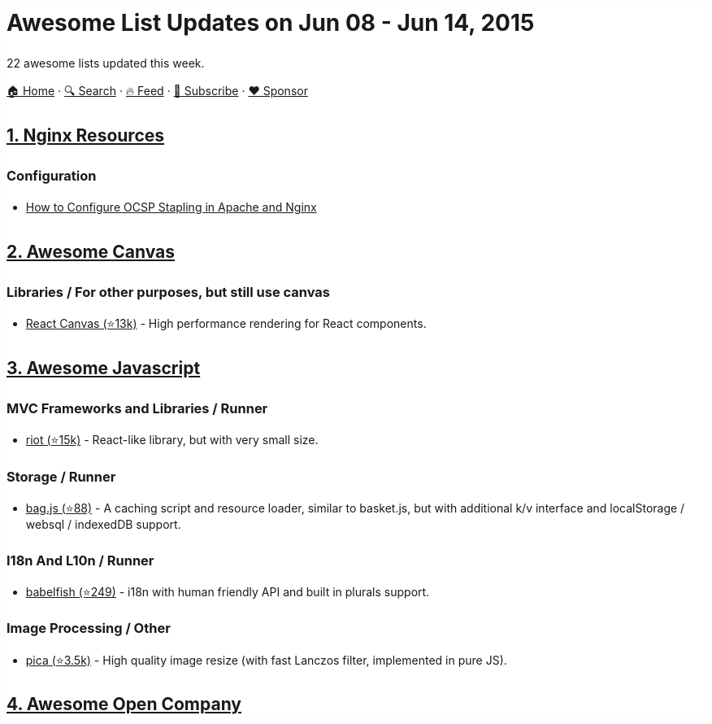 # Awesome List Updates on Jun 08 - Jun 14, 2015

22 awesome lists updated this week.

[🏠 Home](/README.md) · [🔍 Search](https://www.trackawesomelist.com/search/) · [🔥 Feed](https://www.trackawesomelist.com/week/rss.xml) · [📮 Subscribe](https://trackawesomelist.us17.list-manage.com/subscribe?u=d2f0117aa829c83a63ec63c2f&id=36a103854c) · [❤️  Sponsor](https://github.com/sponsors/theowenyoung)



## [1. Nginx Resources](/content/fcambus/nginx-resources/week/README.md)

### Configuration

*   [How to Configure OCSP Stapling in Apache and Nginx](https://sslmate.com/blog/post/ocsp_stapling_in_apache_and_nginx)

## [2. Awesome Canvas](/content/raphamorim/awesome-canvas/week/README.md)

### Libraries / For other purposes, but still use canvas

*   [React Canvas (⭐13k)](https://github.com/Flipboard/react-canvas) - High performance <canvas> rendering for React components.

## [3. Awesome Javascript](/content/sorrycc/awesome-javascript/week/README.md)

### MVC Frameworks and Libraries / Runner

*   [riot (⭐15k)](https://github.com/riot/riot) - React-like library, but with very small size.

### Storage / Runner

*   [bag.js (⭐88)](https://github.com/nodeca/bag.js) - A caching script and resource loader, similar to basket.js, but with additional k/v interface and localStorage / websql / indexedDB support.

### I18n And L10n / Runner

*   [babelfish (⭐249)](https://github.com/nodeca/babelfish/) - i18n with human friendly API and built in plurals support.

### Image Processing / Other

*   [pica (⭐3.5k)](https://github.com/nodeca/pica) - High quality image resize (with fast Lanczos filter, implemented in pure JS).

## [4. Awesome Open Company](/content/opencompany/awesome-open-company/week/README.md)
